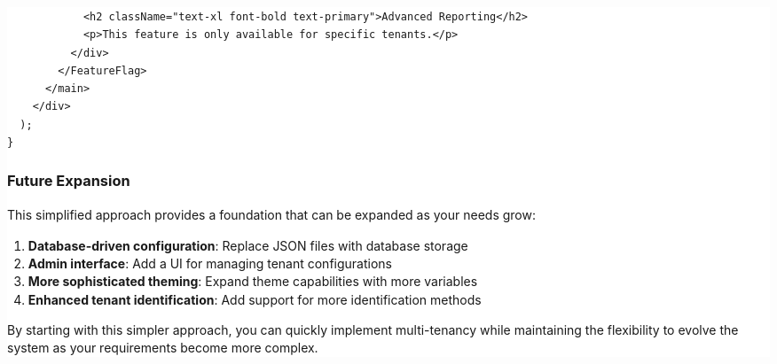 ```tsx
            <h2 className="text-xl font-bold text-primary">Advanced Reporting</h2>
            <p>This feature is only available for specific tenants.</p>
          </div>
        </FeatureFlag>
      </main>
    </div>
  );
}
```

### Future Expansion

This simplified approach provides a foundation that can be expanded as your needs grow:

1. **Database-driven configuration**: Replace JSON files with database storage
2. **Admin interface**: Add a UI for managing tenant configurations
3. **More sophisticated theming**: Expand theme capabilities with more variables
4. **Enhanced tenant identification**: Add support for more identification methods

By starting with this simpler approach, you can quickly implement multi-tenancy while maintaining the flexibility to evolve the system as your requirements become more complex.